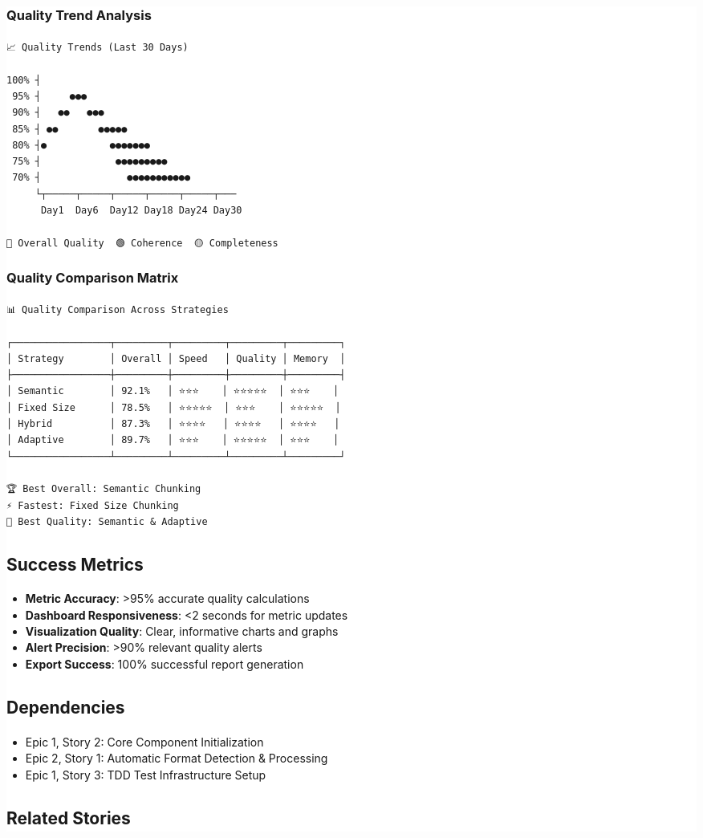 ### Quality Trend Analysis
```
📈 Quality Trends (Last 30 Days)

100% ┤                                    
 95% ┤     ●●●                           
 90% ┤   ●●   ●●●                       
 85% ┤ ●●       ●●●●●                   
 80% ┤●           ●●●●●●●               
 75% ┤             ●●●●●●●●●           
 70% ┤               ●●●●●●●●●●●       
     └┬─────┬─────┬─────┬─────┬─────┬───
      Day1  Day6  Day12 Day18 Day24 Day30

🔵 Overall Quality  🟢 Coherence  🟡 Completeness
```

### Quality Comparison Matrix
```
📊 Quality Comparison Across Strategies

┌─────────────────┬─────────┬─────────┬─────────┬─────────┐
│ Strategy        │ Overall │ Speed   │ Quality │ Memory  │
├─────────────────┼─────────┼─────────┼─────────┼─────────┤
│ Semantic        │ 92.1%   │ ⭐⭐⭐    │ ⭐⭐⭐⭐⭐  │ ⭐⭐⭐    │
│ Fixed Size      │ 78.5%   │ ⭐⭐⭐⭐⭐  │ ⭐⭐⭐    │ ⭐⭐⭐⭐⭐  │
│ Hybrid          │ 87.3%   │ ⭐⭐⭐⭐   │ ⭐⭐⭐⭐   │ ⭐⭐⭐⭐   │
│ Adaptive        │ 89.7%   │ ⭐⭐⭐    │ ⭐⭐⭐⭐⭐  │ ⭐⭐⭐    │
└─────────────────┴─────────┴─────────┴─────────┴─────────┘

🏆 Best Overall: Semantic Chunking
⚡ Fastest: Fixed Size Chunking
🎯 Best Quality: Semantic & Adaptive
```

## Success Metrics

- **Metric Accuracy**: >95% accurate quality calculations
- **Dashboard Responsiveness**: <2 seconds for metric updates
- **Visualization Quality**: Clear, informative charts and graphs
- **Alert Precision**: >90% relevant quality alerts
- **Export Success**: 100% successful report generation

## Dependencies

- Epic 1, Story 2: Core Component Initialization
- Epic 2, Story 1: Automatic Format Detection & Processing
- Epic 1, Story 3: TDD Test Infrastructure Setup

## Related Stories
